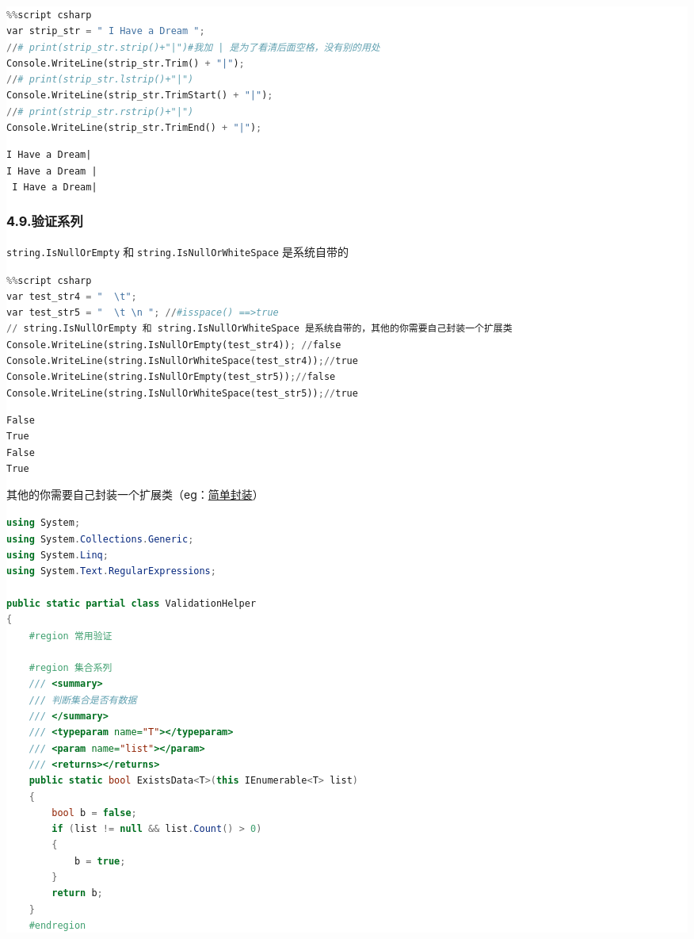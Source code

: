 ```python
%%script csharp
var strip_str = " I Have a Dream ";
//# print(strip_str.strip()+"|")#我加 | 是为了看清后面空格，没有别的用处
Console.WriteLine(strip_str.Trim() + "|");
//# print(strip_str.lstrip()+"|")
Console.WriteLine(strip_str.TrimStart() + "|");
//# print(strip_str.rstrip()+"|")
Console.WriteLine(strip_str.TrimEnd() + "|");
```

    I Have a Dream|
    I Have a Dream |
     I Have a Dream|


### 4.9.验证系列
`string.IsNullOrEmpty` 和 `string.IsNullOrWhiteSpace` 是系统自带的


```python
%%script csharp
var test_str4 = "  \t";
var test_str5 = "  \t \n "; //#isspace() ==>true
// string.IsNullOrEmpty 和 string.IsNullOrWhiteSpace 是系统自带的，其他的你需要自己封装一个扩展类
Console.WriteLine(string.IsNullOrEmpty(test_str4)); //false
Console.WriteLine(string.IsNullOrWhiteSpace(test_str4));//true
Console.WriteLine(string.IsNullOrEmpty(test_str5));//false
Console.WriteLine(string.IsNullOrWhiteSpace(test_str5));//true
```

    False
    True
    False
    True


其他的你需要自己封装一个扩展类（eg：<a href="https://github.com/dunitian/LoTCodeBase/blob/master/NetCode/5.逆天类库/LoTLibrary/Validation/ValidationHelper.cs" target="_blank">简单封装</a>）

```csharp
using System;
using System.Collections.Generic;
using System.Linq;
using System.Text.RegularExpressions;

public static partial class ValidationHelper
{
    #region 常用验证

    #region 集合系列
    /// <summary>
    /// 判断集合是否有数据
    /// </summary>
    /// <typeparam name="T"></typeparam>
    /// <param name="list"></param>
    /// <returns></returns>
    public static bool ExistsData<T>(this IEnumerable<T> list)
    {
        bool b = false;
        if (list != null && list.Count() > 0)
        {
            b = true;
        }
        return b;
    } 
    #endregion

```